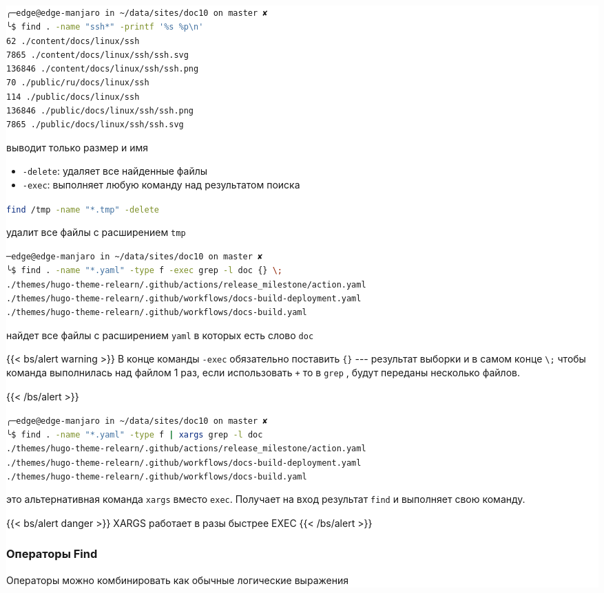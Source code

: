 ```sh
╭─edge@edge-manjaro in ~/data/sites/doc10 on master ✘ 
╰$ find . -name "ssh*" -printf '%s %p\n'
62 ./content/docs/linux/ssh
7865 ./content/docs/linux/ssh/ssh.svg
136846 ./content/docs/linux/ssh/ssh.png
70 ./public/ru/docs/linux/ssh
114 ./public/docs/linux/ssh
136846 ./public/docs/linux/ssh/ssh.png
7865 ./public/docs/linux/ssh/ssh.svg
```
выводит только размер и имя

 - `-delete`: удаляет все найденные файлы
 - `-exec`: выполняет любую команду над результатом поиска
 
 ```sh
 find /tmp -name "*.tmp" -delete
 ```
 удалит все файлы с расширением `tmp`
 
 ```sh
 ─edge@edge-manjaro in ~/data/sites/doc10 on master ✘ 
╰$ find . -name "*.yaml" -type f -exec grep -l doc {} \;  
./themes/hugo-theme-relearn/.github/actions/release_milestone/action.yaml
./themes/hugo-theme-relearn/.github/workflows/docs-build-deployment.yaml
./themes/hugo-theme-relearn/.github/workflows/docs-build.yaml
```

найдет все файлы с расширением `yaml` в которых есть слово `doc`

{{< bs/alert warning >}}
В конце команды `-exec` обязательно поставить `{}` --- результат выборки и в самом конце `\;` чтобы команда выполнилась над файлом 1 раз, если использовать `+` то в `grep` , будут переданы несколько файлов.

{{< /bs/alert >}}

```sh
╭─edge@edge-manjaro in ~/data/sites/doc10 on master ✘ 
╰$ find . -name "*.yaml" -type f | xargs grep -l doc      
./themes/hugo-theme-relearn/.github/actions/release_milestone/action.yaml
./themes/hugo-theme-relearn/.github/workflows/docs-build-deployment.yaml
./themes/hugo-theme-relearn/.github/workflows/docs-build.yaml

```
это альтернативная команда `xargs` вместо `exec`. Получает на вход результат `find` и выполняет свою команду.

{{< bs/alert danger >}}
XARGS работает в разы быстрее EXEC
{{< /bs/alert >}}


### Операторы Find

Операторы можно комбинировать как обычные логические выражения
